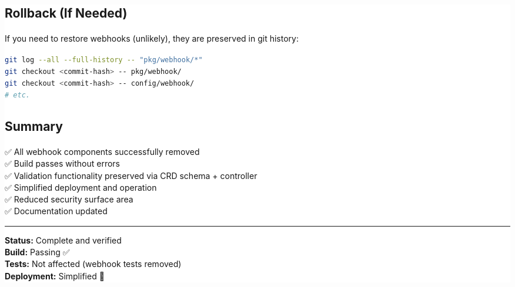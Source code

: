 ## Rollback (If Needed)

If you need to restore webhooks (unlikely), they are preserved in git history:

```bash
git log --all --full-history -- "pkg/webhook/*"
git checkout <commit-hash> -- pkg/webhook/
git checkout <commit-hash> -- config/webhook/
# etc.
```

## Summary

✅ All webhook components successfully removed  
✅ Build passes without errors  
✅ Validation functionality preserved via CRD schema + controller  
✅ Simplified deployment and operation  
✅ Reduced security surface area  
✅ Documentation updated  

---

**Status:** Complete and verified  
**Build:** Passing ✅  
**Tests:** Not affected (webhook tests removed)  
**Deployment:** Simplified 🎉

